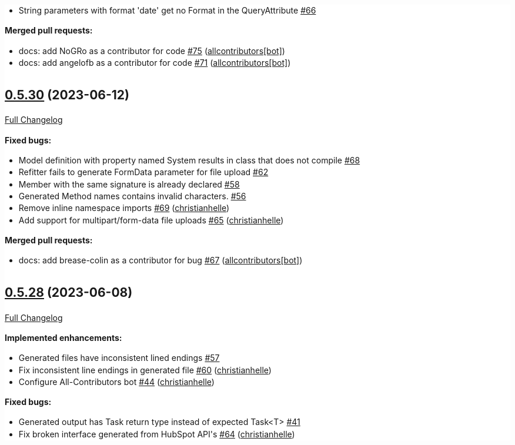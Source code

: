 - String parameters with format 'date' get no Format in the QueryAttribute [\#66](https://github.com/christianhelle/refitter/issues/66)

**Merged pull requests:**

- docs: add NoGRo as a contributor for code [\#75](https://github.com/christianhelle/refitter/pull/75) ([allcontributors[bot]](https://github.com/apps/allcontributors))
- docs: add angelofb as a contributor for code [\#71](https://github.com/christianhelle/refitter/pull/71) ([allcontributors[bot]](https://github.com/apps/allcontributors))

## [0.5.30](https://github.com/christianhelle/refitter/tree/0.5.30) (2023-06-12)

[Full Changelog](https://github.com/christianhelle/refitter/compare/0.5.28...0.5.30)

**Fixed bugs:**

- Model definition with property named System results in class that does not compile [\#68](https://github.com/christianhelle/refitter/issues/68)
- Refitter fails to generate FormData parameter for file upload [\#62](https://github.com/christianhelle/refitter/issues/62)
- Member with the same signature is already declared [\#58](https://github.com/christianhelle/refitter/issues/58)
- Generated Method names contains invalid characters.  [\#56](https://github.com/christianhelle/refitter/issues/56)
- Remove inline namespace imports [\#69](https://github.com/christianhelle/refitter/pull/69) ([christianhelle](https://github.com/christianhelle))
- Add support for multipart/form-data file uploads [\#65](https://github.com/christianhelle/refitter/pull/65) ([christianhelle](https://github.com/christianhelle))

**Merged pull requests:**

- docs: add brease-colin as a contributor for bug [\#67](https://github.com/christianhelle/refitter/pull/67) ([allcontributors[bot]](https://github.com/apps/allcontributors))

## [0.5.28](https://github.com/christianhelle/refitter/tree/0.5.28) (2023-06-08)

[Full Changelog](https://github.com/christianhelle/refitter/compare/0.5.27...0.5.28)

**Implemented enhancements:**

- Generated files have inconsistent lined endings  [\#57](https://github.com/christianhelle/refitter/issues/57)
- Fix inconsistent line endings in generated file [\#60](https://github.com/christianhelle/refitter/pull/60) ([christianhelle](https://github.com/christianhelle))
- Configure All-Contributors bot [\#44](https://github.com/christianhelle/refitter/pull/44) ([christianhelle](https://github.com/christianhelle))

**Fixed bugs:**

- Generated output has Task return type instead of expected Task\<T\> [\#41](https://github.com/christianhelle/refitter/issues/41)
- Fix broken interface generated from HubSpot API's [\#64](https://github.com/christianhelle/refitter/pull/64) ([christianhelle](https://github.com/christianhelle))
